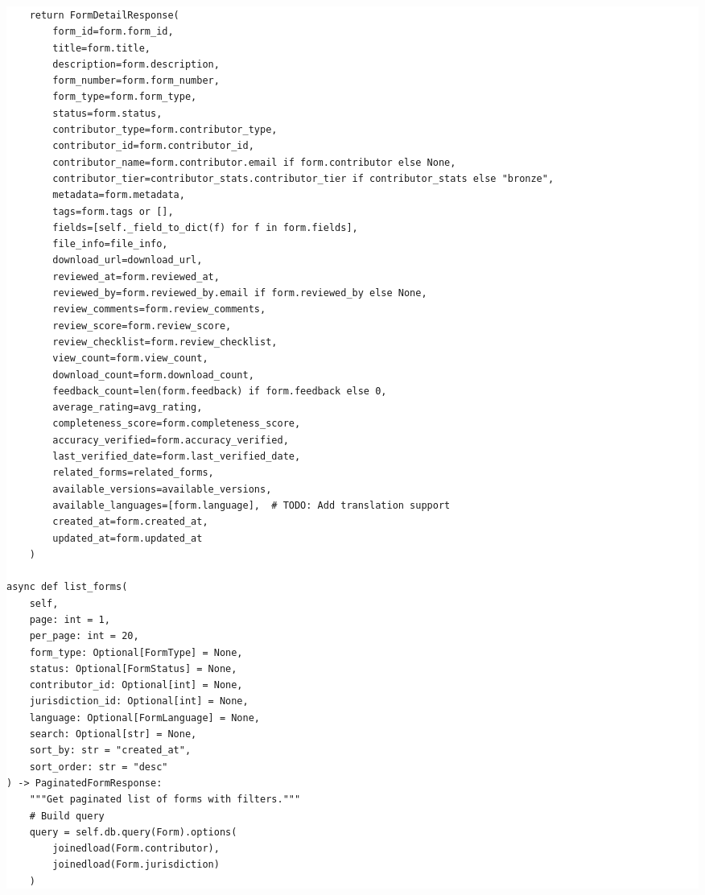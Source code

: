         return FormDetailResponse(
            form_id=form.form_id,
            title=form.title,
            description=form.description,
            form_number=form.form_number,
            form_type=form.form_type,
            status=form.status,
            contributor_type=form.contributor_type,
            contributor_id=form.contributor_id,
            contributor_name=form.contributor.email if form.contributor else None,
            contributor_tier=contributor_stats.contributor_tier if contributor_stats else "bronze",
            metadata=form.metadata,
            tags=form.tags or [],
            fields=[self._field_to_dict(f) for f in form.fields],
            file_info=file_info,
            download_url=download_url,
            reviewed_at=form.reviewed_at,
            reviewed_by=form.reviewed_by.email if form.reviewed_by else None,
            review_comments=form.review_comments,
            review_score=form.review_score,
            review_checklist=form.review_checklist,
            view_count=form.view_count,
            download_count=form.download_count,
            feedback_count=len(form.feedback) if form.feedback else 0,
            average_rating=avg_rating,
            completeness_score=form.completeness_score,
            accuracy_verified=form.accuracy_verified,
            last_verified_date=form.last_verified_date,
            related_forms=related_forms,
            available_versions=available_versions,
            available_languages=[form.language],  # TODO: Add translation support
            created_at=form.created_at,
            updated_at=form.updated_at
        )
    
    async def list_forms(
        self,
        page: int = 1,
        per_page: int = 20,
        form_type: Optional[FormType] = None,
        status: Optional[FormStatus] = None,
        contributor_id: Optional[int] = None,
        jurisdiction_id: Optional[int] = None,
        language: Optional[FormLanguage] = None,
        search: Optional[str] = None,
        sort_by: str = "created_at",
        sort_order: str = "desc"
    ) -> PaginatedFormResponse:
        """Get paginated list of forms with filters."""
        # Build query
        query = self.db.query(Form).options(
            joinedload(Form.contributor),
            joinedload(Form.jurisdiction)
        )
        